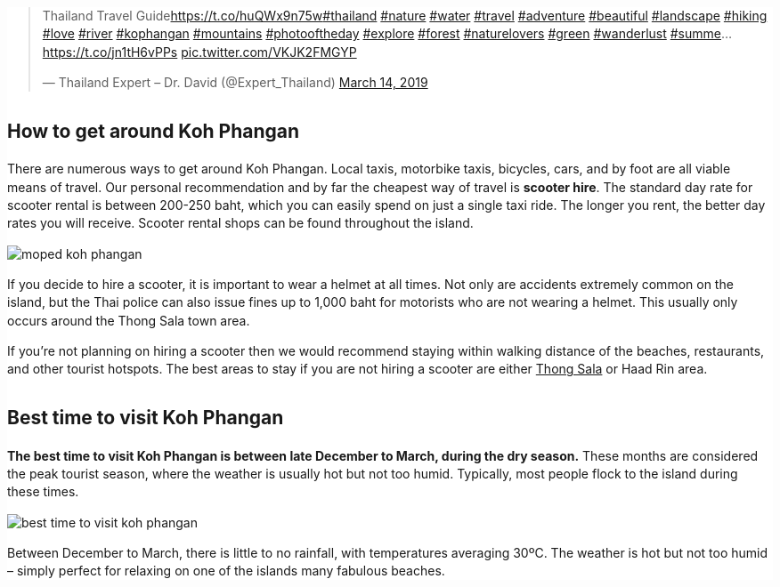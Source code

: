 > Thailand Travel Guide<https://t.co/huQWx9n75w>[\#thailand](https://twitter.com/hashtag/thailand?src=hash&ref_src=twsrc%5Etfw) [\#nature](https://twitter.com/hashtag/nature?src=hash&ref_src=twsrc%5Etfw) [\#water](https://twitter.com/hashtag/water?src=hash&ref_src=twsrc%5Etfw) [\#travel](https://twitter.com/hashtag/travel?src=hash&ref_src=twsrc%5Etfw) [\#adventure](https://twitter.com/hashtag/adventure?src=hash&ref_src=twsrc%5Etfw) [\#beautiful](https://twitter.com/hashtag/beautiful?src=hash&ref_src=twsrc%5Etfw) [\#landscape](https://twitter.com/hashtag/landscape?src=hash&ref_src=twsrc%5Etfw) [\#hiking](https://twitter.com/hashtag/hiking?src=hash&ref_src=twsrc%5Etfw) [\#love](https://twitter.com/hashtag/love?src=hash&ref_src=twsrc%5Etfw) [\#river](https://twitter.com/hashtag/river?src=hash&ref_src=twsrc%5Etfw) [\#kophangan](https://twitter.com/hashtag/kophangan?src=hash&ref_src=twsrc%5Etfw) [\#mountains](https://twitter.com/hashtag/mountains?src=hash&ref_src=twsrc%5Etfw) [\#photooftheday](https://twitter.com/hashtag/photooftheday?src=hash&ref_src=twsrc%5Etfw) [\#explore](https://twitter.com/hashtag/explore?src=hash&ref_src=twsrc%5Etfw) [\#forest](https://twitter.com/hashtag/forest?src=hash&ref_src=twsrc%5Etfw) [\#naturelovers](https://twitter.com/hashtag/naturelovers?src=hash&ref_src=twsrc%5Etfw) [\#green](https://twitter.com/hashtag/green?src=hash&ref_src=twsrc%5Etfw) [\#wanderlust](https://twitter.com/hashtag/wanderlust?src=hash&ref_src=twsrc%5Etfw) [\#summe](https://twitter.com/hashtag/summe?src=hash&ref_src=twsrc%5Etfw)… <https://t.co/jn1tH6vPPs> [pic.twitter.com/VKJK2FMGYP](https://t.co/VKJK2FMGYP)
> 
> — Thailand Expert – Dr. David (@Expert\_Thailand) [March 14, 2019](https://twitter.com/Expert_Thailand/status/1106137274893381633?ref_src=twsrc%5Etfw)

<script async="" charset="utf-8" src="https://platform.twitter.com/widgets.js"></script>

## How to get around Koh Phangan

<span data-preserver-spaces="true">There are numerous ways to get around Koh Phangan. Local taxis, motorbike taxis, bicycles, cars, and by foot are all viable means of travel. Our personal recommendation and by far the cheapest way of travel is </span>**<span data-preserver-spaces="true">scooter hire</span>**<span data-preserver-spaces="true">. The standard day rate for scooter rental is between 200-250 baht, which you can easily spend on just a single taxi ride. The longer you rent, the better day rates you will receive. Scooter rental shops can be found throughout the island. </span>

![moped koh phangan](https://dev.journeyingtheglobe.com/wp-content/uploads/2021/03/Hiring-a-bike-on-Ko-Phangan-danger-insurance-300x157-1.jpg)

If you decide to hire a scooter, it is important to wear a helmet at all times. Not only are accidents extremely common on the island, but the Thai police can also issue fines up to 1,000 baht for motorists who are not wearing a helmet. This usually only occurs around the Thong Sala town area.

If you’re not planning on hiring a scooter then we would recommend staying within walking distance of the beaches, restaurants, and other tourist hotspots. The best areas to stay if you are not hiring a scooter are either [Thong Sala](https://dev.journeyingtheglobe.com/category/thong-sala-night-market-koh-phangan/ "Thong Sala night market Koh phangan") or Haad Rin area.

## Best time to visit Koh Phangan

**The best time to visit Koh Phangan is between late December to March, during the dry season.** These months are considered the peak tourist season, where the weather is usually hot but not too humid. Typically, most people flock to the island during these times.

![best time to visit koh phangan](https://dev.journeyingtheglobe.com/wp-content/uploads/2021/03/best-time-to-visit-koh-phangan-300x169-1.jpg)

Between December to March, there is little to no rainfall, with temperatures averaging 30ºC. The weather is hot but not too humid – simply perfect for relaxing on one of the islands many fabulous beaches.
